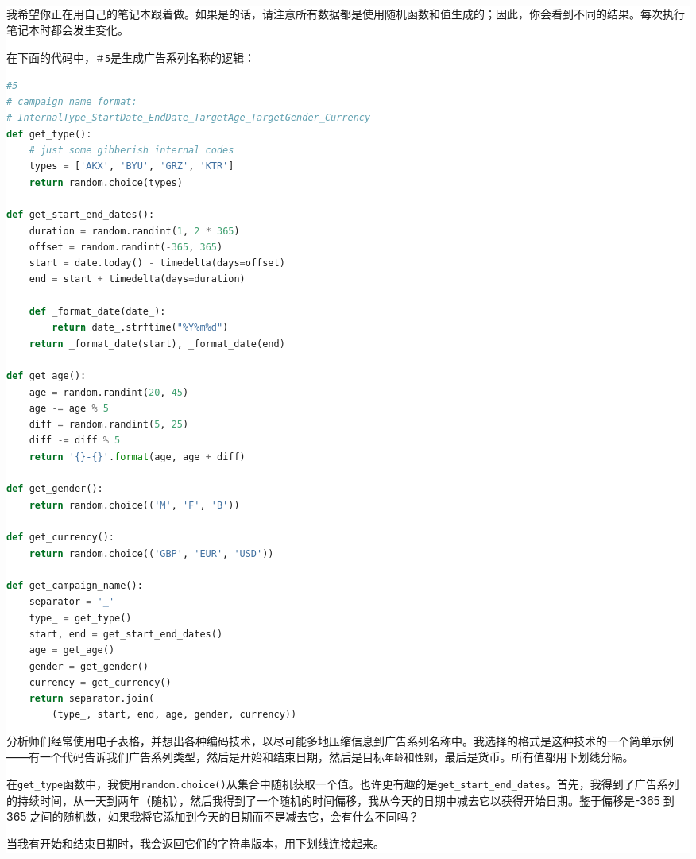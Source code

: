 我希望你正在用自己的笔记本跟着做。如果是的话，请注意所有数据都是使用随机函数和值生成的；因此，你会看到不同的结果。每次执行笔记本时都会发生变化。

在下面的代码中，`＃5`是生成广告系列名称的逻辑：

```py
#5
# campaign name format:
# InternalType_StartDate_EndDate_TargetAge_TargetGender_Currency
def get_type():
    # just some gibberish internal codes
    types = ['AKX', 'BYU', 'GRZ', 'KTR']
    return random.choice(types)

def get_start_end_dates():
    duration = random.randint(1, 2 * 365)
    offset = random.randint(-365, 365)
    start = date.today() - timedelta(days=offset)
    end = start + timedelta(days=duration)

    def _format_date(date_):
        return date_.strftime("%Y%m%d")
    return _format_date(start), _format_date(end)

def get_age():
    age = random.randint(20, 45)
    age -= age % 5
    diff = random.randint(5, 25)
    diff -= diff % 5
    return '{}-{}'.format(age, age + diff)

def get_gender():
    return random.choice(('M', 'F', 'B'))

def get_currency():
    return random.choice(('GBP', 'EUR', 'USD'))

def get_campaign_name():
    separator = '_'
    type_ = get_type()
    start, end = get_start_end_dates()
    age = get_age()
    gender = get_gender()
    currency = get_currency()
    return separator.join(
        (type_, start, end, age, gender, currency))
```

分析师们经常使用电子表格，并想出各种编码技术，以尽可能多地压缩信息到广告系列名称中。我选择的格式是这种技术的一个简单示例——有一个代码告诉我们广告系列类型，然后是开始和结束日期，然后是目标`年龄`和`性别`，最后是货币。所有值都用下划线分隔。

在`get_type`函数中，我使用`random.choice()`从集合中随机获取一个值。也许更有趣的是`get_start_end_dates`。首先，我得到了广告系列的持续时间，从一天到两年（随机），然后我得到了一个随机的时间偏移，我从今天的日期中减去它以获得开始日期。鉴于偏移是-365 到 365 之间的随机数，如果我将它添加到今天的日期而不是减去它，会有什么不同吗？

当我有开始和结束日期时，我会返回它们的字符串版本，用下划线连接起来。
